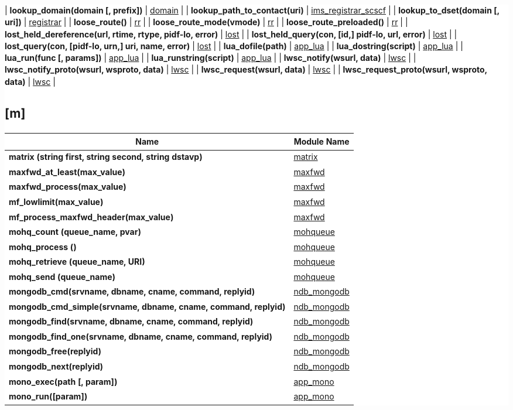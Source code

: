 | **lookup_domain(domain [, prefix])** | [domain](http://www.kamailio.org/docs/modules/5.7.x/modules/domain.html#domain.f.lookup_domaindomain) |
| **lookup_path_to_contact(uri)** | [ims_registrar_scscf](http://www.kamailio.org/docs/modules/5.7.x/modules/ims_registrar_scscf.htmlims_registrar_scscf) |
| **lookup_to_dset(domain [, uri])** | [registrar](http://www.kamailio.org/docs/modules/5.7.x/modules/registrar.html#registrar.f.lookup_to_dsetregistrar) |
| **loose_route()** | [rr](http://www.kamailio.org/docs/modules/5.7.x/modules/rr.html#rr.f.loose_routerr) |
| **loose_route_mode(vmode)** | [rr](http://www.kamailio.org/docs/modules/5.7.x/modules/rr.html#rr.f.loose_route_moderr) |
| **loose_route_preloaded()** | [rr](http://www.kamailio.org/docs/modules/5.7.x/modules/rr.html#rr.f.loose_route_preloadedrr) |
| **lost_held_dereference(url, rtime, rtype, pidf-lo, error)** | [lost](http://www.kamailio.org/docs/modules/5.7.x/modules/lost.html#lost.f.lost_held_dereferencelost) |
| **lost_held_query(con, [id,] pidf-lo, url, error)** | [lost](http://www.kamailio.org/docs/modules/5.7.x/modules/lost.html#lost.f.lost_held_querylost) |
| **lost_query(con, [pidf-lo, urn,] uri, name, error)** | [lost](http://www.kamailio.org/docs/modules/5.7.x/modules/lost.html#lost.f.lost_querylost) |
| **lua_dofile(path)** | [app_lua](http://www.kamailio.org/docs/modules/5.7.x/modules/app_lua.html#app_lua.f.lua_dotfileapp_lua) |
| **lua_dostring(script)** | [app_lua](http://www.kamailio.org/docs/modules/5.7.x/modules/app_lua.html#app_lua.f.lua_dostringapp_lua) |
| **lua_run(func [, params])** | [app_lua](http://www.kamailio.org/docs/modules/5.7.x/modules/app_lua.html#app_lua.f.lua_runapp_lua) |
| **lua_runstring(script)** | [app_lua](http://www.kamailio.org/docs/modules/5.7.x/modules/app_lua.html#app_lua.f.lua_runstringapp_lua) |
| **lwsc_notify(wsurl, data)** | [lwsc](http://www.kamailio.org/docs/modules/5.7.x/modules/lwsc.html#lwsc.f.lwsc_notifylwsc) |
| **lwsc_notify_proto(wsurl, wsproto, data)** | [lwsc](http://www.kamailio.org/docs/modules/5.7.x/modules/lwsc.html#lwsc.f.lwsc_notify_protolwsc) |
| **lwsc_request(wsurl, data)** | [lwsc](http://www.kamailio.org/docs/modules/5.7.x/modules/lwsc.html#lwsc.f.lwsc_requestlwsc) |
| **lwsc_request_proto(wsurl, wsproto, data)** | [lwsc](http://www.kamailio.org/docs/modules/5.7.x/modules/lwsc.html#lwsc.f.lwsc_request_protolwsc) |

## [m]

| Name | Module Name |
|------|-------------|
| **matrix (string first, string second, string dstavp)** | [matrix](http://www.kamailio.org/docs/modules/5.7.x/modules/matrix.html#matrix.f.matrixmatrix) |
| **maxfwd_at_least(max_value)** | [maxfwd](http://www.kamailio.org/docs/modules/5.7.x/modules/maxfwd.html#maxfwd.f.maxfwd_at_leastmaxfwd) |
| **maxfwd_process(max_value)** | [maxfwd](http://www.kamailio.org/docs/modules/5.7.x/modules/maxfwd.html#maxfwd.f.maxfwd_processmaxfwd) |
| **mf_lowlimit(max_value)** | [maxfwd](http://www.kamailio.org/docs/modules/5.7.x/modules/maxfwd.html#maxfwd.f.mf_lowlimitmaxfwd) |
| **mf_process_maxfwd_header(max_value)** | [maxfwd](http://www.kamailio.org/docs/modules/5.7.x/modules/maxfwd.html#maxfwd.f.mf_process_maxfwd_headermaxfwd) |
| **mohq_count (queue_name, pvar)** | [mohqueue](http://www.kamailio.org/docs/modules/5.7.x/modules/mohqueue.html#count.funcmohqueue) |
| **mohq_process ()** | [mohqueue](http://www.kamailio.org/docs/modules/5.7.x/modules/mohqueue.html#proc.funcmohqueue) |
| **mohq_retrieve (queue_name, URI)** | [mohqueue](http://www.kamailio.org/docs/modules/5.7.x/modules/mohqueue.html#retrieve.funcmohqueue) |
| **mohq_send (queue_name)** | [mohqueue](http://www.kamailio.org/docs/modules/5.7.x/modules/mohqueue.html#send.funcmohqueue) |
| **mongodb_cmd(srvname, dbname, cname, command, replyid)** | [ndb_mongodb](http://www.kamailio.org/docs/modules/5.7.x/modules/ndb_mongodb.html#ndb_mongodb.f.mongodb_cmdndb_mongodb) |
| **mongodb_cmd_simple(srvname, dbname, cname, command, replyid)** | [ndb_mongodb](http://www.kamailio.org/docs/modules/5.7.x/modules/ndb_mongodb.html#ndb_mongodb.f.mongodb_cmd_simplendb_mongodb) |
| **mongodb_find(srvname, dbname, cname, command, replyid)** | [ndb_mongodb](http://www.kamailio.org/docs/modules/5.7.x/modules/ndb_mongodb.html#ndb_mongodb.f.mongodb_findndb_mongodb) |
| **mongodb_find_one(srvname, dbname, cname, command, replyid)** | [ndb_mongodb](http://www.kamailio.org/docs/modules/5.7.x/modules/ndb_mongodb.html#ndb_mongodb.f.mongodb_find_onendb_mongodb) |
| **mongodb_free(replyid)** | [ndb_mongodb](http://www.kamailio.org/docs/modules/5.7.x/modules/ndb_mongodb.html#ndb_mongodb.f.mongodb_freendb_mongodb) |
| **mongodb_next(replyid)** | [ndb_mongodb](http://www.kamailio.org/docs/modules/5.7.x/modules/ndb_mongodb.html#ndb_mongodb.f.mongodb_nextndb_mongodb) |
| **mono_exec(path [, param])** | [app_mono](http://www.kamailio.org/docs/modules/5.7.x/modules/app_mono.html#app_mono.f.mono_execapp_mono) |
| **mono_run([param])** | [app_mono](http://www.kamailio.org/docs/modules/5.7.x/modules/app_mono.html#app_mono.mono_runapp_mono) |